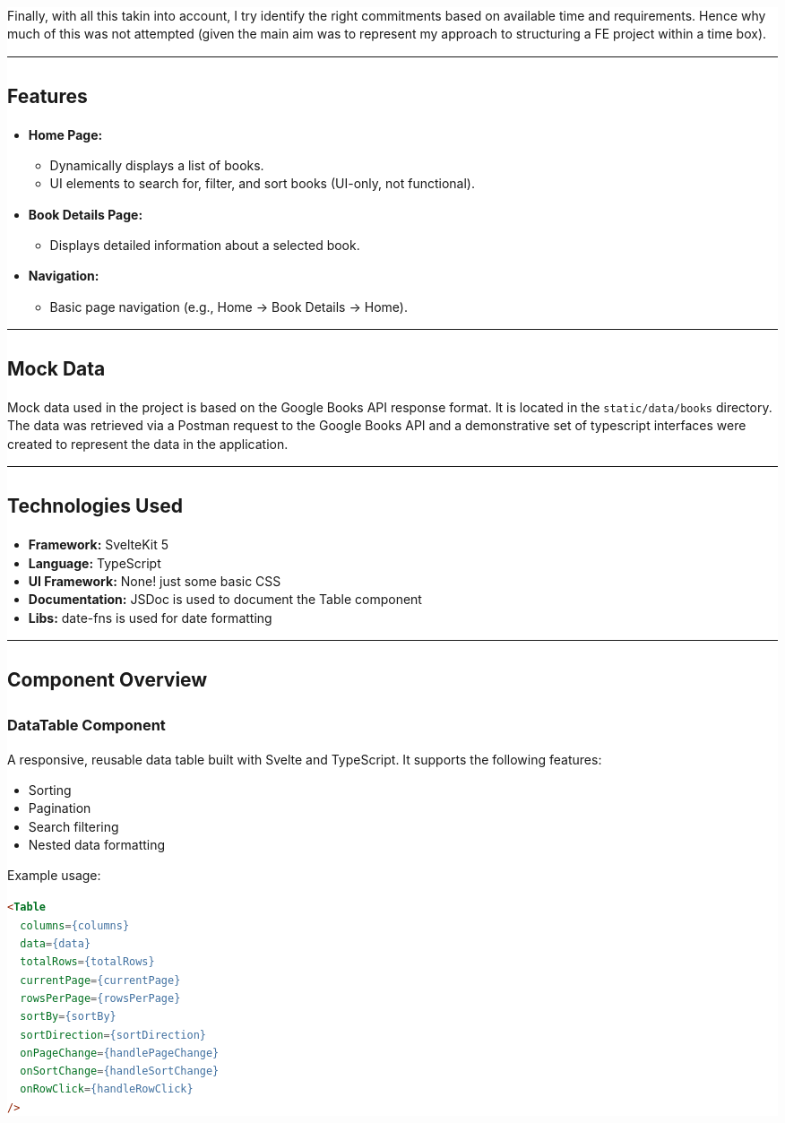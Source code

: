 Finally, with all this takin into account, I try identify the right commitments based on available time and requirements. Hence why much of this was not attempted (given the main aim was to represent my approach to structuring a FE project within a time box). 


---

## Features

- **Home Page:**  
  - Dynamically displays a list of books.
  - UI elements to search for, filter, and sort books (UI-only, not functional).
  
- **Book Details Page:**  
  - Displays detailed information about a selected book.
  
- **Navigation:**  
  - Basic page navigation (e.g., Home → Book Details → Home).

---

## Mock Data

Mock data used in the project is based on the Google Books API response format. It is located in the `static/data/books` directory. The data was retrieved via a Postman request to the Google Books API and a demonstrative set of typescript interfaces were created to represent the data in the application.

---

## Technologies Used

- **Framework:** SvelteKit 5
- **Language:** TypeScript
- **UI Framework:** None! just some basic CSS
- **Documentation:** JSDoc is used to document the Table component
- **Libs:** date-fns is used for date formatting 

---

## Component Overview

### DataTable Component

A responsive, reusable data table built with Svelte and TypeScript. It supports the following features:

- Sorting
- Pagination
- Search filtering
- Nested data formatting

Example usage:
```html
<Table
  columns={columns}
  data={data}
  totalRows={totalRows}
  currentPage={currentPage}
  rowsPerPage={rowsPerPage}
  sortBy={sortBy}
  sortDirection={sortDirection}
  onPageChange={handlePageChange}
  onSortChange={handleSortChange}
  onRowClick={handleRowClick}
/>
```